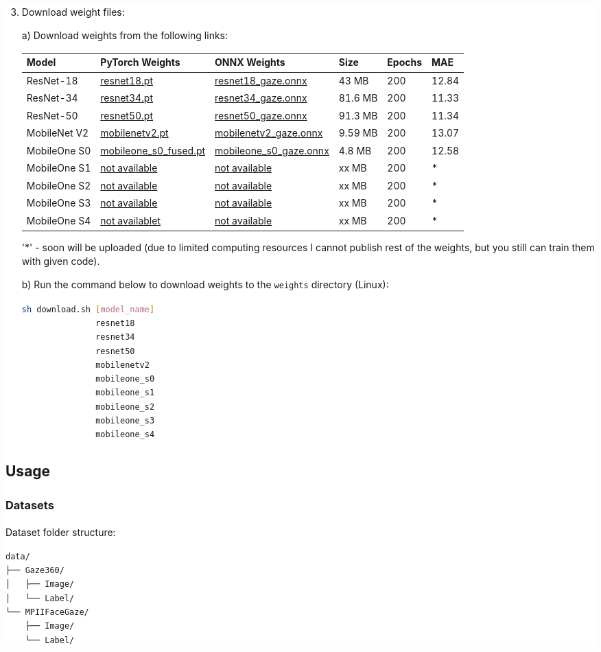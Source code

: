3. Download weight files:

   a) Download weights from the following links:

   | Model        | PyTorch Weights                                                                                             | ONNX Weights                                                                                                        | Size    | Epochs | MAE   |
   | ------------ | ----------------------------------------------------------------------------------------------------------- | ------------------------------------------------------------------------------------------------------------------- | ------- | ------ | ----- |
   | ResNet-18    | [resnet18.pt](https://github.com/eye-direction-predictor/eye-direction-predictor/releases/download/v0.0.1/resnet18.pt)               | [resnet18_gaze.onnx](https://github.com/eye-direction-predictor/eye-direction-predictor/releases/download/v0.0.1/resnet18_gaze.onnx)         | 43 MB   | 200    | 12.84 |
   | ResNet-34    | [resnet34.pt](https://github.com/eye-direction-predictor/eye-direction-predictor/releases/download/v0.0.1/resnet34.pt)               | [resnet34_gaze.onnx](https://github.com/eye-direction-predictor/eye-direction-predictor/releases/download/v0.0.1/resnet34_gaze.onnx)         | 81.6 MB | 200    | 11.33 |
   | ResNet-50    | [resnet50.pt](https://github.com/eye-direction-predictor/eye-direction-predictor/releases/download/v0.0.1/resnet50.pt)               | [resnet50_gaze.onnx](https://github.com/eye-direction-predictor/eye-direction-predictor/releases/download/v0.0.1/resnet50_gaze.onnx)         | 91.3 MB | 200    | 11.34 |
   | MobileNet V2 | [mobilenetv2.pt](https://github.com/eye-direction-predictor/eye-direction-predictor/releases/download/v0.0.1/mobilenetv2.pt)         | [mobilenetv2_gaze.onnx](https://github.com/eye-direction-predictor/eye-direction-predictor/releases/download/v0.0.1/mobilenetv2_gaze.onnx)   | 9.59 MB | 200    | 13.07 |
   | MobileOne S0 | [mobileone_s0_fused.pt](https://github.com/eye-direction-predictor/eye-direction-predictor/releases/download/v0.0.1/mobileone_s0.pt) | [mobileone_s0_gaze.onnx](https://github.com/eye-direction-predictor/eye-direction-predictor/releases/download/v0.0.1/mobileone_s0_gaze.onnx) | 4.8 MB  | 200    | 12.58 |
   | MobileOne S1 | [not available](#)                                                                                          | [not available](#)                                                                                                  | xx MB   | 200    | \*    |
   | MobileOne S2 | [not available](#)                                                                                          | [not available](#)                                                                                                  | xx MB   | 200    | \*    |
   | MobileOne S3 | [not available](#)                                                                                          | [not available](#)                                                                                                  | xx MB   | 200    | \*    |
   | MobileOne S4 | [not availablet](#)                                                                                         | [not available](#)                                                                                                  | xx MB   | 200    | \*    |

   '\*' - soon will be uploaded (due to limited computing resources I cannot publish rest of the weights, but you still can train them with given code).

   b) Run the command below to download weights to the `weights` directory (Linux):

   ```bash
   sh download.sh [model_name]
                  resnet18
                  resnet34
                  resnet50
                  mobilenetv2
                  mobileone_s0
                  mobileone_s1
                  mobileone_s2
                  mobileone_s3
                  mobileone_s4
   ```

## Usage

### Datasets

Dataset folder structure:

```
data/
├── Gaze360/
│   ├── Image/
│   └── Label/
└── MPIIFaceGaze/
    ├── Image/
    └── Label/
```
